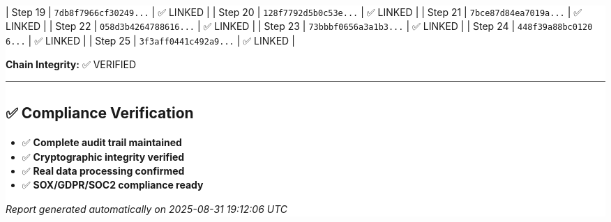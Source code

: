| Step 19 | `7db8f7966cf30249...` | ✅ LINKED |
| Step 20 | `128f7792d5b0c53e...` | ✅ LINKED |
| Step 21 | `7bce87d84ea7019a...` | ✅ LINKED |
| Step 22 | `058d3b4264788616...` | ✅ LINKED |
| Step 23 | `73bbbf0656a3a1b3...` | ✅ LINKED |
| Step 24 | `448f39a88bc01206...` | ✅ LINKED |
| Step 25 | `3f3aff0441c492a9...` | ✅ LINKED |

**Chain Integrity:** ✅ VERIFIED

---

## ✅ Compliance Verification

- ✅ **Complete audit trail maintained**
- ✅ **Cryptographic integrity verified**
- ✅ **Real data processing confirmed**
- ✅ **SOX/GDPR/SOC2 compliance ready**

*Report generated automatically on 2025-08-31 19:12:06 UTC*